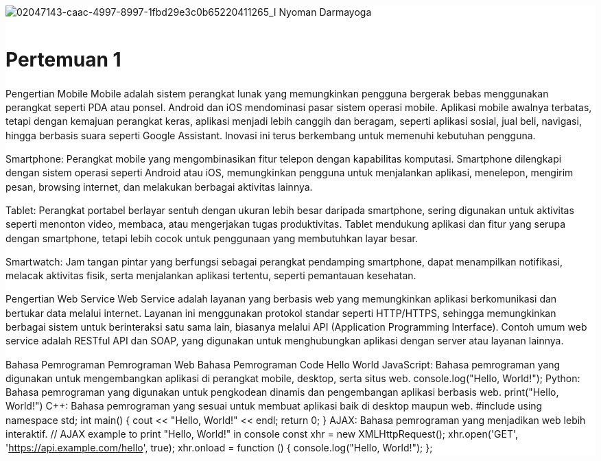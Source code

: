 ![02047143-caac-4997-8997-1fbd29e3c0b6](https://github.com/user-attachments/assets/72b7907f-0941-46fc-aa0c-3df58592a839)5220411265_I Nyoman Darmayoga

# Pertemuan 1

Pengertian Mobile
Mobile adalah sistem perangkat lunak yang memungkinkan pengguna bergerak bebas
menggunakan perangkat seperti PDA atau ponsel. Android dan iOS mendominasi pasar sistem
operasi mobile. Aplikasi mobile awalnya terbatas, tetapi dengan kemajuan perangkat keras,
aplikasi menjadi lebih canggih dan beragam, seperti aplikasi sosial, jual beli, navigasi, hingga
berbasis suara seperti Google Assistant. Inovasi ini terus berkembang untuk memenuhi
kebutuhan pengguna.

Smartphone: Perangkat mobile yang mengombinasikan fitur telepon dengan
kapabilitas komputasi. Smartphone dilengkapi dengan sistem operasi seperti Android atau iOS,
memungkinkan pengguna untuk menjalankan aplikasi, menelepon, mengirim pesan, browsing
internet, dan melakukan berbagai aktivitas lainnya.

Tablet: Perangkat portabel berlayar sentuh dengan ukuran lebih besar daripada
smartphone, sering digunakan untuk aktivitas seperti menonton video, membaca, atau
mengerjakan tugas produktivitas. Tablet mendukung aplikasi dan fitur yang serupa dengan
smartphone, tetapi lebih cocok untuk penggunaan yang membutuhkan layar besar.

Smartwatch: Jam tangan pintar yang berfungsi sebagai perangkat pendamping
smartphone, dapat menampilkan notifikasi, melacak aktivitas fisik, serta menjalankan aplikasi
tertentu, seperti pemantauan kesehatan.

Pengertian Web Service
Web Service adalah layanan yang berbasis web yang memungkinkan aplikasi
berkomunikasi dan bertukar data melalui internet. Layanan ini menggunakan protokol standar
seperti HTTP/HTTPS, sehingga memungkinkan berbagai sistem untuk berinteraksi satu sama
lain, biasanya melalui API (Application Programming Interface). Contoh umum web service
adalah RESTful API dan SOAP, yang digunakan untuk menghubungkan aplikasi dengan server
atau layanan lainnya.

Bahasa Pemrograman
Pemrograman Web
Bahasa Pemrograman Code Hello World
JavaScript: Bahasa pemrograman yang
digunakan untuk mengembangkan aplikasi
di perangkat mobile, desktop, serta situs web.
console.log("Hello, World!");
Python: Bahasa pemrograman yang
digunakan untuk pengkodean dinamis dan
pengembangan aplikasi berbasis web.
print("Hello, World!")
C++: Bahasa pemrograman yang sesuai
untuk membuat aplikasi baik di desktop
maupun web.
#include <iostream>
using namespace std;
int main() {
cout << "Hello, World!" << endl;
return 0;
}
AJAX: Bahasa pemrograman yang
menjadikan web lebih interaktif.
// AJAX example to print "Hello, World!" in
console
const xhr = new XMLHttpRequest();
xhr.open('GET',
'https://api.example.com/hello', true);
xhr.onload = function () {
console.log("Hello, World!");
};